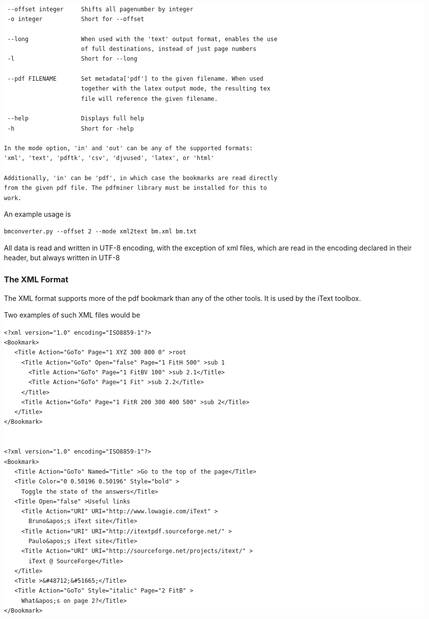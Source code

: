      --offset integer     Shifts all pagenumber by integer
     -o integer           Short for --offset

     --long               When used with the 'text' output format, enables the use
                          of full destinations, instead of just page numbers
     -l                   Short for --long

     --pdf FILENAME       Set metadata['pdf'] to the given filename. When used
                          together with the latex output mode, the resulting tex
                          file will reference the given filename.

     --help               Displays full help
     -h                   Short for -help

    In the mode option, 'in' and 'out' can be any of the supported formats:
    'xml', 'text', 'pdftk', 'csv', 'djvused', 'latex', or 'html'

    Additionally, 'in' can be 'pdf', in which case the bookmarks are read directly
    from the given pdf file. The pdfminer library must be installed for this to
    work.

An example usage is

    bmconverter.py --offset 2 --mode xml2text bm.xml bm.txt

All data is read and written in UTF-8 encoding, with the exception of xml files,
which are read in the encoding declared in their header, but always written in
UTF-8

[8]: http://www.unixuser.org/~euske/python/pdfminer/index.html

### The XML Format ###

The XML format supports more of the pdf bookmark than any of the other tools.
It is used by the iText toolbox.

Two examples of such XML files would be

    <?xml version="1.0" encoding="ISO8859-1"?>
    <Bookmark>
       <Title Action="GoTo" Page="1 XYZ 300 800 0" >root
         <Title Action="GoTo" Open="false" Page="1 FitH 500" >sub 1
           <Title Action="GoTo" Page="1 FitBV 100" >sub 2.1</Title>
           <Title Action="GoTo" Page="1 Fit" >sub 2.2</Title>
         </Title>
         <Title Action="GoTo" Page="1 FitR 200 300 400 500" >sub 2</Title>
       </Title>
    </Bookmark>


    <?xml version="1.0" encoding="ISO8859-1"?>
    <Bookmark>
       <Title Action="GoTo" Named="Title" >Go to the top of the page</Title>
       <Title Color="0 0.50196 0.50196" Style="bold" >
         Toggle the state of the answers</Title>
       <Title Open="false" >Useful links
         <Title Action="URI" URI="http://www.lowagie.com/iText" >
           Bruno&apos;s iText site</Title>
         <Title Action="URI" URI="http://itextpdf.sourceforge.net/" >
           Paulo&apos;s iText site</Title>
         <Title Action="URI" URI="http://sourceforge.net/projects/itext/" >
           iText @ SourceForge</Title>
       </Title>
       <Title >&#48712;&#51665;</Title>
       <Title Action="GoTo" Style="italic" Page="2 FitB" >
         What&apos;s on page 2?</Title>
    </Bookmark>


[1]: http://www.accesspdf.com/pdftk/
[2]: http://sourceforge.net/projects/itext/files/
[3]: http://www.tug.org/texlive/
[4]: http://github.com/goerz/pdfWriteBookmarks
[5]: http://jpdftweak.sourceforge.net/
[6]: http://djvu.sourceforge.net/doc/index.html
[7]: http://sourceforge.net/projects/windjview/files/Bookmark%20Tool/